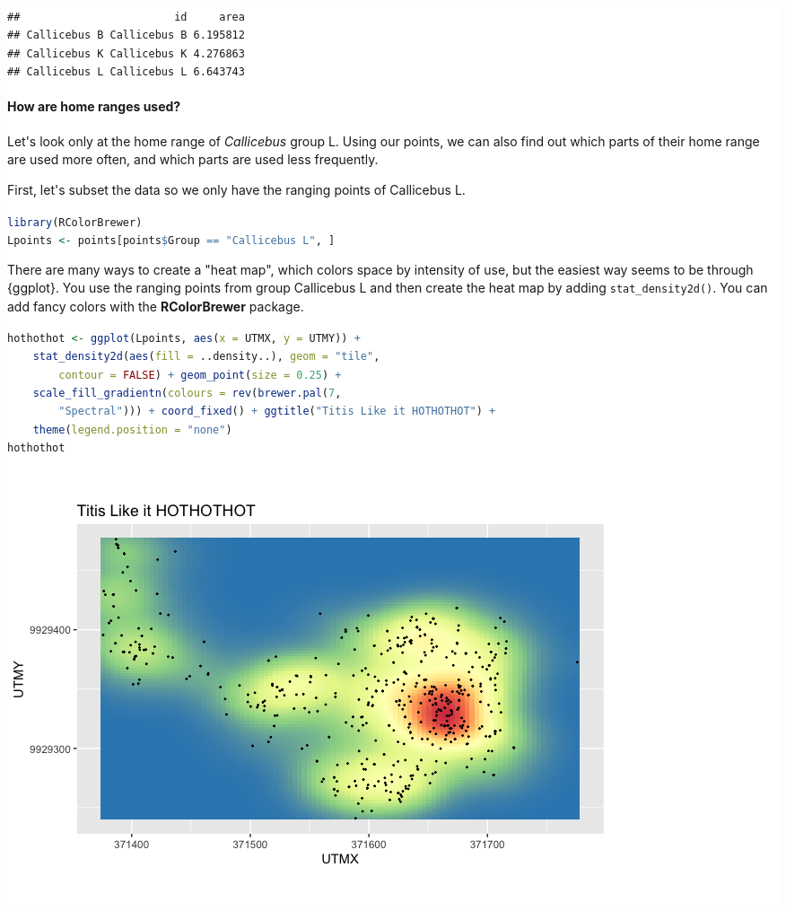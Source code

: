 ```
##                        id     area
## Callicebus B Callicebus B 6.195812
## Callicebus K Callicebus K 4.276863
## Callicebus L Callicebus L 6.643743
```

#### How are home ranges used? 

Let's look only at the home range of *Callicebus* group L. Using our points, we can also find out which parts of their home range are used more often, and which parts are used less frequently.

First, let's subset the data so we only have the ranging points of Callicebus L.


```r
library(RColorBrewer)
Lpoints <- points[points$Group == "Callicebus L", ]
```

There are many ways to create a "heat map", which colors space by intensity of use, but the easiest way seems to be through {ggplot}. You use the ranging points from group Callicebus L and then create the heat map by adding `stat_density2d()`. You can add fancy colors with the **RColorBrewer** package.


```r
hothothot <- ggplot(Lpoints, aes(x = UTMX, y = UTMY)) + 
    stat_density2d(aes(fill = ..density..), geom = "tile", 
        contour = FALSE) + geom_point(size = 0.25) + 
    scale_fill_gradientn(colours = rev(brewer.pal(7, 
        "Spectral"))) + coord_fixed() + ggtitle("Titis Like it HOTHOTHOT") + 
    theme(legend.position = "none")
hothothot
```

![](img/unnamed-chunk-32-1.png)
